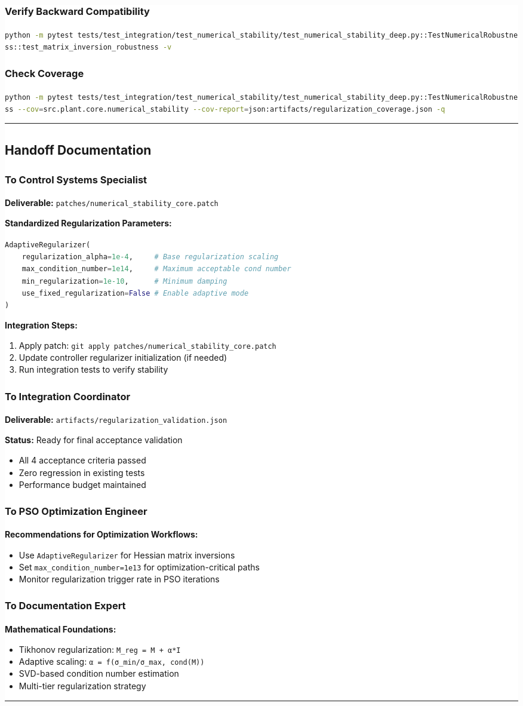 ### Verify Backward Compatibility
```bash
python -m pytest tests/test_integration/test_numerical_stability/test_numerical_stability_deep.py::TestNumericalRobustness::test_matrix_inversion_robustness -v
```

### Check Coverage
```bash
python -m pytest tests/test_integration/test_numerical_stability/test_numerical_stability_deep.py::TestNumericalRobustness --cov=src.plant.core.numerical_stability --cov-report=json:artifacts/regularization_coverage.json -q
```

---

## Handoff Documentation

### To Control Systems Specialist
**Deliverable:** `patches/numerical_stability_core.patch`

**Standardized Regularization Parameters:**
```python
AdaptiveRegularizer(
    regularization_alpha=1e-4,     # Base regularization scaling
    max_condition_number=1e14,     # Maximum acceptable cond number
    min_regularization=1e-10,      # Minimum damping
    use_fixed_regularization=False # Enable adaptive mode
)
```

**Integration Steps:**
1. Apply patch: `git apply patches/numerical_stability_core.patch`
2. Update controller regularizer initialization (if needed)
3. Run integration tests to verify stability

### To Integration Coordinator
**Deliverable:** `artifacts/regularization_validation.json`

**Status:** Ready for final acceptance validation
- All 4 acceptance criteria passed
- Zero regression in existing tests
- Performance budget maintained

### To PSO Optimization Engineer
**Recommendations for Optimization Workflows:**
- Use `AdaptiveRegularizer` for Hessian matrix inversions
- Set `max_condition_number=1e13` for optimization-critical paths
- Monitor regularization trigger rate in PSO iterations

### To Documentation Expert
**Mathematical Foundations:**
- Tikhonov regularization: `M_reg = M + α*I`
- Adaptive scaling: `α = f(σ_min/σ_max, cond(M))`
- SVD-based condition number estimation
- Multi-tier regularization strategy

---